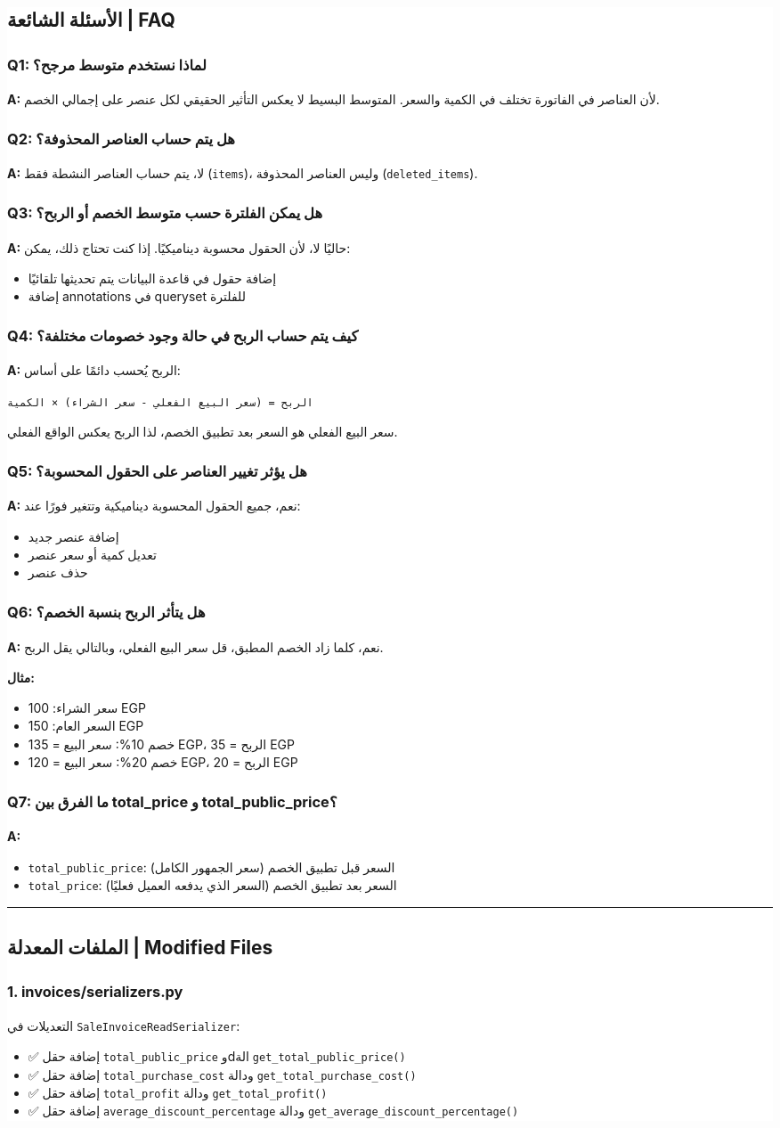 
## الأسئلة الشائعة | FAQ

### Q1: لماذا نستخدم متوسط مرجح؟
**A:** لأن العناصر في الفاتورة تختلف في الكمية والسعر. المتوسط البسيط لا يعكس التأثير الحقيقي لكل عنصر على إجمالي الخصم.

### Q2: هل يتم حساب العناصر المحذوفة؟
**A:** لا، يتم حساب العناصر النشطة فقط (`items`)، وليس العناصر المحذوفة (`deleted_items`).

### Q3: هل يمكن الفلترة حسب متوسط الخصم أو الربح؟
**A:** حاليًا لا، لأن الحقول محسوبة ديناميكيًا. إذا كنت تحتاج ذلك، يمكن:
- إضافة حقول في قاعدة البيانات يتم تحديثها تلقائيًا
- إضافة annotations في queryset للفلترة

### Q4: كيف يتم حساب الربح في حالة وجود خصومات مختلفة؟
**A:** الربح يُحسب دائمًا على أساس:
```
الربح = (سعر البيع الفعلي - سعر الشراء) × الكمية
```
سعر البيع الفعلي هو السعر بعد تطبيق الخصم، لذا الربح يعكس الواقع الفعلي.

### Q5: هل يؤثر تغيير العناصر على الحقول المحسوبة؟
**A:** نعم، جميع الحقول المحسوبة ديناميكية وتتغير فورًا عند:
- إضافة عنصر جديد
- تعديل كمية أو سعر عنصر
- حذف عنصر

### Q6: هل يتأثر الربح بنسبة الخصم؟
**A:** نعم، كلما زاد الخصم المطبق، قل سعر البيع الفعلي، وبالتالي يقل الربح.

**مثال:**
- سعر الشراء: 100 EGP
- السعر العام: 150 EGP
- خصم 10%: سعر البيع = 135 EGP، الربح = 35 EGP
- خصم 20%: سعر البيع = 120 EGP، الربح = 20 EGP

### Q7: ما الفرق بين total_price و total_public_price؟
**A:**
- `total_public_price`: السعر قبل تطبيق الخصم (سعر الجمهور الكامل)
- `total_price`: السعر بعد تطبيق الخصم (السعر الذي يدفعه العميل فعليًا)

---

## الملفات المعدلة | Modified Files

### 1. **invoices/serializers.py**
التعديلات في `SaleInvoiceReadSerializer`:
- ✅ إضافة حقل `total_public_price` وdالة `get_total_public_price()`
- ✅ إضافة حقل `total_purchase_cost` ودالة `get_total_purchase_cost()`
- ✅ إضافة حقل `total_profit` ودالة `get_total_profit()`
- ✅ إضافة حقل `average_discount_percentage` ودالة `get_average_discount_percentage()`
